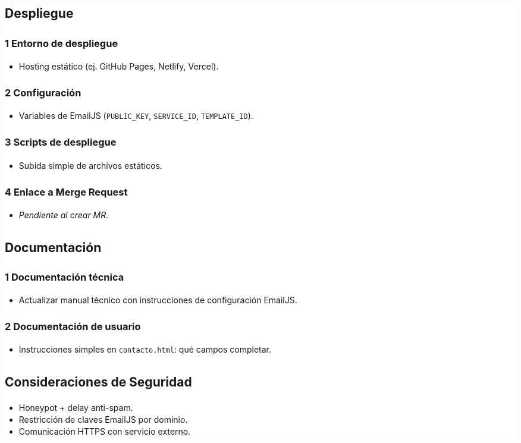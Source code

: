 ## Despliegue

### 1 Entorno de despliegue
- Hosting estático (ej. GitHub Pages, Netlify, Vercel).  

### 2 Configuración
- Variables de EmailJS (`PUBLIC_KEY`, `SERVICE_ID`, `TEMPLATE_ID`).  

### 3 Scripts de despliegue
- Subida simple de archivos estáticos.  

### 4 Enlace a Merge Request
- *Pendiente al crear MR.*  

## Documentación

### 1 Documentación técnica
- Actualizar manual técnico con instrucciones de configuración EmailJS.  

### 2 Documentación de usuario
- Instrucciones simples en `contacto.html`: qué campos completar.  

## Consideraciones de Seguridad
- Honeypot + delay anti-spam.  
- Restricción de claves EmailJS por dominio.  
- Comunicación HTTPS con servicio externo.  
